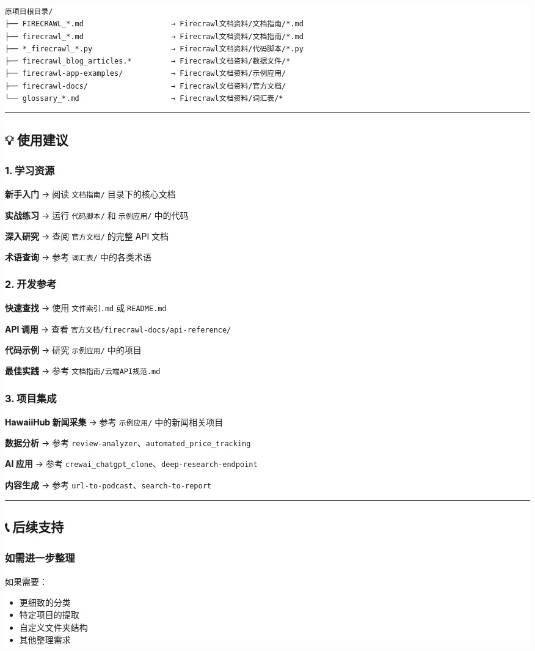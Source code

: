 ```
原项目根目录/
├── FIRECRAWL_*.md                    → Firecrawl文档资料/文档指南/*.md
├── firecrawl_*.md                    → Firecrawl文档资料/文档指南/*.md
├── *_firecrawl_*.py                  → Firecrawl文档资料/代码脚本/*.py
├── firecrawl_blog_articles.*         → Firecrawl文档资料/数据文件/*
├── firecrawl-app-examples/           → Firecrawl文档资料/示例应用/
├── firecrawl-docs/                   → Firecrawl文档资料/官方文档/
└── glossary_*.md                     → Firecrawl文档资料/词汇表/*
```

---

## 💡 使用建议

### 1. 学习资源

**新手入门** → 阅读 `文档指南/` 目录下的核心文档

**实战练习** → 运行 `代码脚本/` 和 `示例应用/` 中的代码

**深入研究** → 查阅 `官方文档/` 的完整 API 文档

**术语查询** → 参考 `词汇表/` 中的各类术语

### 2. 开发参考

**快速查找** → 使用 `文件索引.md` 或 `README.md`

**API 调用** → 查看 `官方文档/firecrawl-docs/api-reference/`

**代码示例** → 研究 `示例应用/` 中的项目

**最佳实践** → 参考 `文档指南/云端API规范.md`

### 3. 项目集成

**HawaiiHub 新闻采集** → 参考 `示例应用/` 中的新闻相关项目

**数据分析** → 参考 `review-analyzer`、`automated_price_tracking`

**AI 应用** → 参考 `crewai_chatgpt_clone`、`deep-research-endpoint`

**内容生成** → 参考 `url-to-podcast`、`search-to-report`

---

## 📞 后续支持

### 如需进一步整理

如果需要：

- 更细致的分类
- 特定项目的提取
- 自定义文件夹结构
- 其他整理需求
